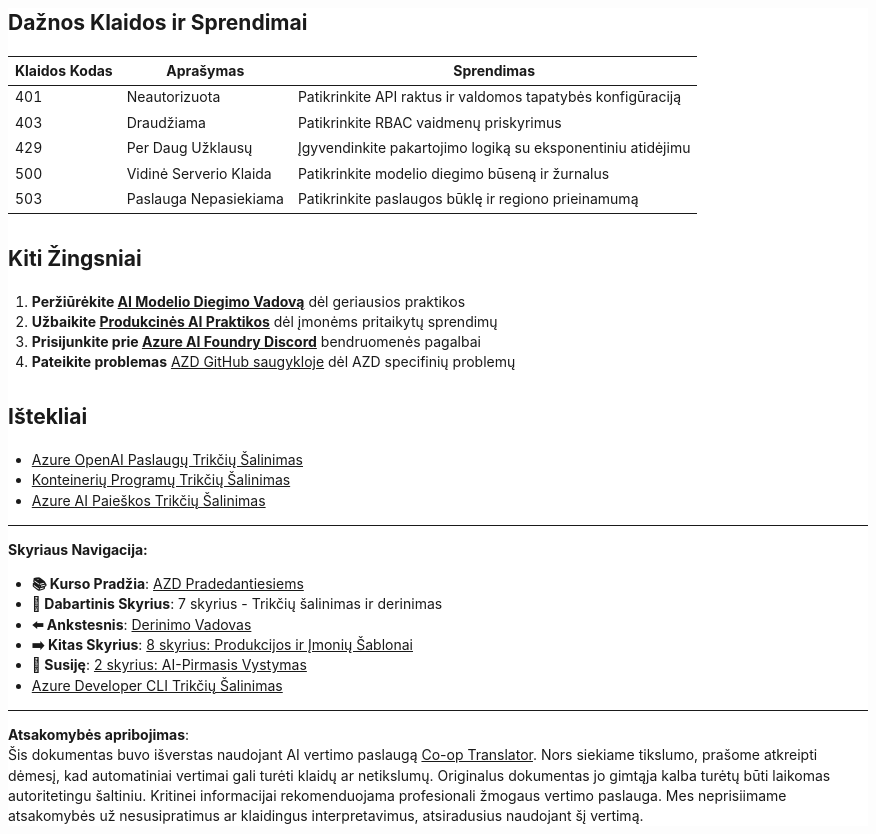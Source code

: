 ## Dažnos Klaidos ir Sprendimai

| Klaidos Kodas | Aprašymas | Sprendimas |
|---------------|-----------|------------|
| 401 | Neautorizuota | Patikrinkite API raktus ir valdomos tapatybės konfigūraciją |
| 403 | Draudžiama | Patikrinkite RBAC vaidmenų priskyrimus |
| 429 | Per Daug Užklausų | Įgyvendinkite pakartojimo logiką su eksponentiniu atidėjimu |
| 500 | Vidinė Serverio Klaida | Patikrinkite modelio diegimo būseną ir žurnalus |
| 503 | Paslauga Nepasiekiama | Patikrinkite paslaugos būklę ir regiono prieinamumą |

## Kiti Žingsniai

1. **Peržiūrėkite [AI Modelio Diegimo Vadovą](ai-model-deployment.md)** dėl geriausios praktikos
2. **Užbaikite [Produkcinės AI Praktikos](production-ai-practices.md)** dėl įmonėms pritaikytų sprendimų
3. **Prisijunkite prie [Azure AI Foundry Discord](https://aka.ms/foundry/discord)** bendruomenės pagalbai
4. **Pateikite problemas** [AZD GitHub saugykloje](https://github.com/Azure/azure-dev) dėl AZD specifinių problemų

## Ištekliai

- [Azure OpenAI Paslaugų Trikčių Šalinimas](https://learn.microsoft.com/azure/ai-services/openai/troubleshooting)
- [Konteinerių Programų Trikčių Šalinimas](https://learn.microsoft.com/azure/container-apps/troubleshooting)
- [Azure AI Paieškos Trikčių Šalinimas](https://learn.microsoft.com/azure/search/search-monitor-logs)

---

**Skyriaus Navigacija:**
- **📚 Kurso Pradžia**: [AZD Pradedantiesiems](../../README.md)
- **📖 Dabartinis Skyrius**: 7 skyrius - Trikčių šalinimas ir derinimas
- **⬅️ Ankstesnis**: [Derinimo Vadovas](debugging.md)
- **➡️ Kitas Skyrius**: [8 skyrius: Produkcijos ir Įmonių Šablonai](../ai-foundry/production-ai-practices.md)
- **🤖 Susiję**: [2 skyrius: AI-Pirmasis Vystymas](../ai-foundry/azure-ai-foundry-integration.md)
- [Azure Developer CLI Trikčių Šalinimas](https://learn.microsoft.com/azure/developer/azure-developer-cli/troubleshoot)

---

**Atsakomybės apribojimas**:  
Šis dokumentas buvo išverstas naudojant AI vertimo paslaugą [Co-op Translator](https://github.com/Azure/co-op-translator). Nors siekiame tikslumo, prašome atkreipti dėmesį, kad automatiniai vertimai gali turėti klaidų ar netikslumų. Originalus dokumentas jo gimtąja kalba turėtų būti laikomas autoritetingu šaltiniu. Kritinei informacijai rekomenduojama profesionali žmogaus vertimo paslauga. Mes neprisiimame atsakomybės už nesusipratimus ar klaidingus interpretavimus, atsiradusius naudojant šį vertimą.